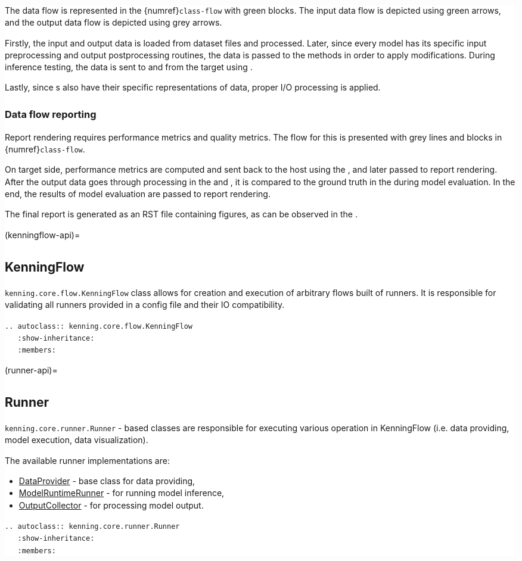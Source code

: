 The data flow is represented in the {numref}`class-flow` with green blocks.
The input data flow is depicted using green arrows, and the output data flow is depicted using grey arrows.

Firstly, the input and output data is loaded from dataset files and processed.
Later, since every model has its specific input preprocessing and output postprocessing routines, the data is passed to the [](modelwrapper-api) methods in order to apply modifications.
During inference testing, the data is sent to and from the target using [](protocol-api).

Lastly, since [](runtime-api)s also have their specific representations of data, proper I/O processing is applied.

### Data flow reporting

Report rendering requires performance metrics and quality metrics.
The flow for this is presented with grey lines and blocks in {numref}`class-flow`.

On target side, performance metrics are computed and sent back to the host using the [](protocol-api), and later passed to report rendering.
After the output data goes through processing in the [](runtime-api) and [](modelwrapper-api), it is compared to the ground truth in the [](dataset-api) during model evaluation.
In the end, the results of model evaluation are passed to report rendering.

The final report is generated as an RST file containing figures, as can be observed in the [](./sample-report).

(kenningflow-api)=
## KenningFlow

`kenning.core.flow.KenningFlow` class allows for creation and execution of arbitrary flows built of runners.
It is responsible for validating all runners provided in a config file and their IO compatibility.

```{eval-rst}
.. autoclass:: kenning.core.flow.KenningFlow
   :show-inheritance:
   :members:
```

(runner-api)=
## Runner

`kenning.core.runner.Runner` - based classes are responsible for executing various operation in KenningFlow (i.e. data providing, model execution, data visualization).

The available runner implementations are:
* [DataProvider](dataprovider-api) - base class for data providing,
* [ModelRuntimeRunner](https://github.com/antmicro/kenning/blob/main/kenning/runners/modelruntime_runner.py) - for running model inference,
* [OutputCollector](outputcollector-api) - for processing model output.

```{eval-rst}
.. autoclass:: kenning.core.runner.Runner
   :show-inheritance:
   :members:
```

